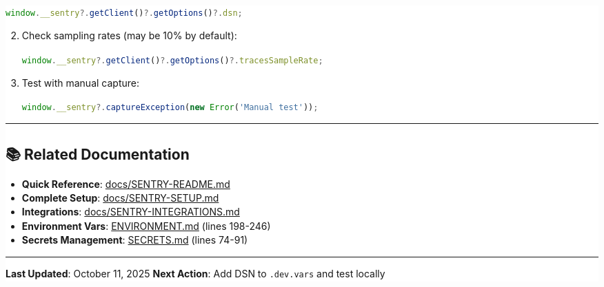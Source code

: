    ```javascript
   window.__sentry?.getClient()?.getOptions()?.dsn;
   ```

2. Check sampling rates (may be 10% by default):

   ```javascript
   window.__sentry?.getClient()?.getOptions()?.tracesSampleRate;
   ```

3. Test with manual capture:
   ```javascript
   window.__sentry?.captureException(new Error('Manual test'));
   ```

---

## 📚 Related Documentation

- **Quick Reference**: [docs/SENTRY-README.md](./SENTRY-README.md)
- **Complete Setup**: [docs/SENTRY-SETUP.md](./SENTRY-SETUP.md)
- **Integrations**: [docs/SENTRY-INTEGRATIONS.md](./SENTRY-INTEGRATIONS.md)
- **Environment Vars**: [ENVIRONMENT.md](../ENVIRONMENT.md) (lines 198-246)
- **Secrets Management**: [SECRETS.md](../SECRETS.md) (lines 74-91)

---

**Last Updated**: October 11, 2025
**Next Action**: Add DSN to `.dev.vars` and test locally
